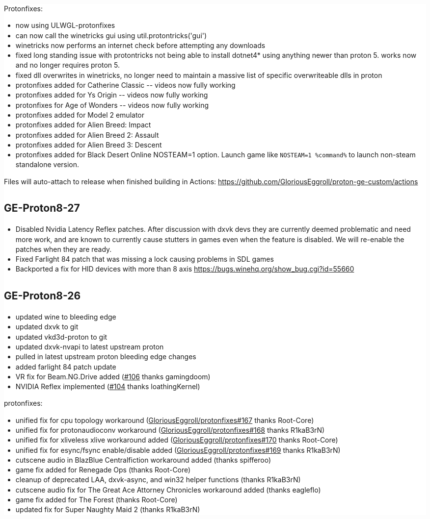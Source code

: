 Protonfixes:

- now using ULWGL-protonfixes
- can now call the winetricks gui using util.protontricks('gui')
- winetricks now performs an internet check before attempting any downloads
- fixed long standing issue with protontricks not being able to install dotnet4* using anything newer than proton 5. works now and no longer requires proton 5.
- fixed dll overwrites in winetricks, no longer need to maintain a massive list of specific overwriteable dlls in proton
- protonfixes added for Catherine Classic -- videos now fully working
- protonfixes added for Ys Origin -- videos now fully working
- protonfixes for Age of Wonders -- videos now fully working
- protonfixes added for Model 2 emulator
- protonfixes added for Alien Breed: Impact
- protonfixes added for Alien Breed 2: Assault
- protonfixes added for Alien Breed 3: Descent
- protonfixes added for Black Desert Online NOSTEAM=1 option. Launch game like `NOSTEAM=1 %command%` to launch non-steam standalone version.

Files will auto-attach to release when finished building in Actions: https://github.com/GloriousEggroll/proton-ge-custom/actions

## GE-Proton8-27

- Disabled Nvidia Latency Reflex patches. After discussion with dxvk devs they are currently deemed problematic and need more work, and are known to currently cause stutters in games even when the feature is disabled. We will re-enable the patches when they are ready.
- Fixed Farlight 84 patch that was missing a lock causing problems in SDL games
- Backported a fix for HID devices with more than 8 axis https://bugs.winehq.org/show_bug.cgi?id=55660

## GE-Proton8-26

- updated wine to bleeding edge
- updated dxvk to git
- updated vkd3d-proton to git
- updated dxvk-nvapi to latest upstream proton
- pulled in latest upstream proton bleeding edge changes
- added farlight 84 patch update
- VR fix for Beam.NG.Drive added ([#106](https://github.com/GloriousEggroll/proton-ge-custom/pull/106) thanks gamingdoom)
- NVIDIA Reflex implemented ([#104](https://github.com/GloriousEggroll/proton-ge-custom/pull/104) thanks loathingKernel)

protonfixes:

- unified fix for cpu topology workaround ([GloriousEggroll/protonfixes#167](https://github.com/GloriousEggroll/protonfixes/pull/167) thanks Root-Core)
- unified fix for protonaudioconv workaround ([GloriousEggroll/protonfixes#168](https://github.com/GloriousEggroll/protonfixes/pull/168) thanks R1kaB3rN)
- unified fix for xliveless xlive workaround added ([GloriousEggroll/protonfixes#170](https://github.com/GloriousEggroll/protonfixes/pull/170) thanks Root-Core)
- unified fix for esync/fsync enable/disable added ([GloriousEggroll/protonfixes#169](https://github.com/GloriousEggroll/protonfixes/pull/169) thanks R1kaB3rN)
- cutscene audio in BlazBlue Centralfiction workaround added (thanks spifferoo)
- game fix added for Renegade Ops (thanks Root-Core)
- cleanup of deprecated LAA, dxvk-async, and win32 helper functions (thanks R1kaB3rN)
- cutscene audio fix for The Great Ace Attorney Chronicles workaround added (thanks eagleflo)
- game fix added for The Forest (thanks Root-Core)
- updated fix for Super Naughty Maid 2 (thanks R1kaB3rN)
